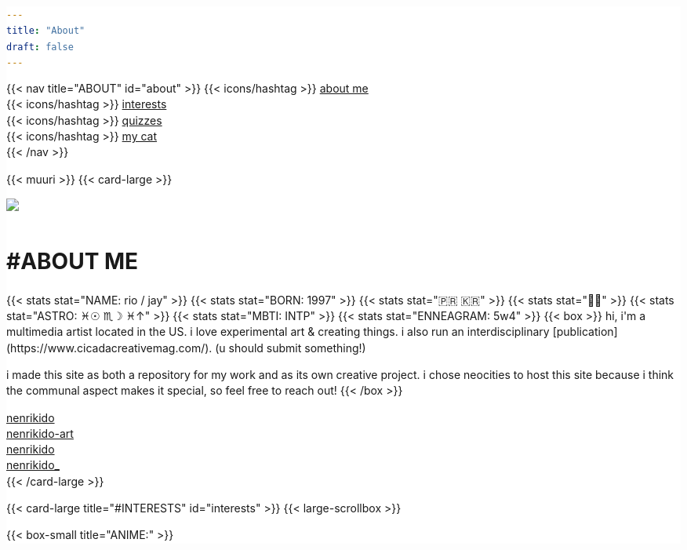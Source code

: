 ```yaml
---
title: "About"
draft: false
---
```


{{< nav title="ABOUT" id="about" >}} 
{{< icons/hashtag >}} [about me](#about-me)  
{{< icons/hashtag >}} [interests](#interests)  
{{< icons/hashtag >}} [quizzes](#personality-quizzes)  
{{< icons/hashtag >}} [my cat](#gaia)  
{{< /nav >}}

{{< muuri >}}
{{< card-large >}}
<div class="row align-items-center">
<div class="col col-lg-4"><img src="/images/pixels/13mo_mado.gif" style="max-width: 210px;"></div>
<div class="col col-lg-8">
<h1 id="about-me">#ABOUT ME</h1>
{{< stats stat="NAME: rio / jay" >}}
{{< stats stat="BORN: 1997" >}}
{{< stats stat="🇵🇷 🇰🇷" >}}
{{< stats stat="🏳️‍🌈" >}}
{{< stats stat="ASTRO: ♓︎☉ ♏︎☽ ♓︎↑" >}}
{{< stats stat="MBTI: INTP" >}} 
{{< stats stat="ENNEAGRAM: 5w4" >}}
{{< box >}} 
hi, i'm a multimedia artist located in the US. i love experimental art & creating things. i also run an interdisciplinary [publication](https://www.cicadacreativemag.com/). (u should submit something!)

i made this site as both a repository for my work and as its own creative project. i chose neocities to host this site because i think the communal aspect makes it special, so feel free to reach out!
{{< /box >}} 
<div id="stats"><i class="fa-brands fa-twitter"></i> <a href="https://twitter.com/nenrikido">nenrikido</a></div>
<div id="stats"> <i class="fa-brands fa-tumblr"></i> <a href="https://nenrikido-art.tumblr.com/"> nenrikido-art</a></div>
<div id="stats"> <i class="fa-solid fa-envelope"></i> <a href="mailto:nenrikido@pm.me"> nenrikido</a></div>
<div id="stats"><i class="fa-solid fa-mug-hot"></i> <a href="https://ko-fi.com/nenrikido_">nenrikido_</a></div>
</div>
</div>
{{< /card-large >}}

{{< card-large title="#INTERESTS" id="interests" >}}
{{< large-scrollbox >}}
<div class="row align-items-center">

<div class="col-sm-4">
{{< box-small title="ANIME:" >}}
